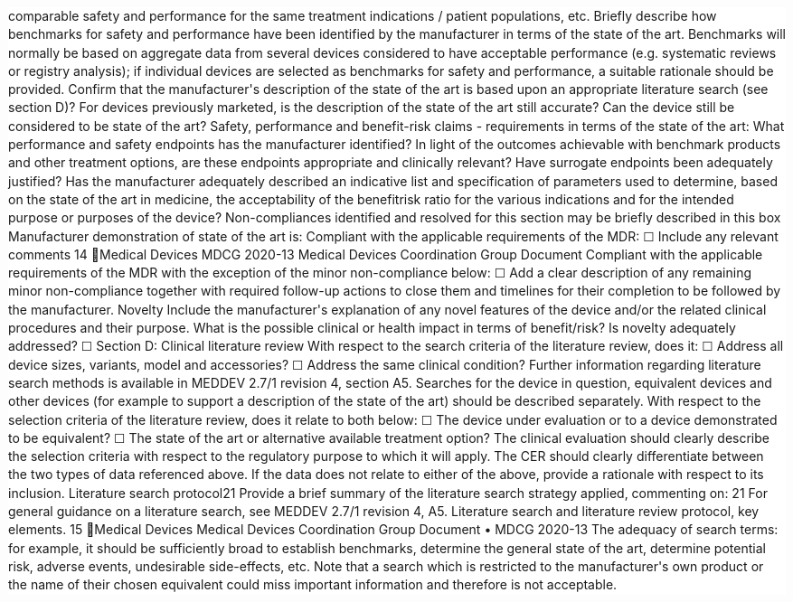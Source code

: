 comparable safety and performance for the same treatment indications /
patient populations, etc. Briefly describe how benchmarks for safety and
performance have been identified by the manufacturer in terms of the
state of the art. Benchmarks will normally be based on aggregate data
from several devices considered to have acceptable performance (e.g.
systematic reviews or registry analysis); if individual devices are
selected as benchmarks for safety and performance, a suitable rationale
should be provided. Confirm that the manufacturer's description of the
state of the art is based upon an appropriate literature search (see
section D)? For devices previously marketed, is the description of the
state of the art still accurate? Can the device still be considered to
be state of the art? Safety, performance and benefit-risk claims -
requirements in terms of the state of the art: What performance and
safety endpoints has the manufacturer identified? In light of the
outcomes achievable with benchmark products and other treatment options,
are these endpoints appropriate and clinically relevant? Have surrogate
endpoints been adequately justified? Has the manufacturer adequately
described an indicative list and specification of parameters used to
determine, based on the state of the art in medicine, the acceptability
of the benefitrisk ratio for the various indications and for the
intended purpose or purposes of the device? Non-compliances identified
and resolved for this section may be briefly described in this box
Manufacturer demonstration of state of the art is: Compliant with the
applicable requirements of the MDR: ☐ Include any relevant comments
14
Medical Devices MDCG 2020-13
Medical Devices Coordination Group Document
Compliant with the applicable requirements of the MDR with the exception
of the minor non-compliance below: ☐ Add a clear description of any
remaining minor non-compliance together with required follow-up actions
to close them and timelines for their completion to be followed by the
manufacturer. Novelty Include the manufacturer's explanation of any
novel features of the device and/or the related clinical procedures and
their purpose. What is the possible clinical or health impact in terms
of benefit/risk? Is novelty adequately addressed? ☐
Section D: Clinical literature review With respect to the search
criteria of the literature review, does it: ☐ Address all device sizes,
variants, model and accessories? ☐ Address the same clinical condition?
Further information regarding literature search methods is available in
MEDDEV 2.7/1 revision 4, section A5. Searches for the device in
question, equivalent devices and other devices (for example to support a
description of the state of the art) should be described separately.
With respect to the selection criteria of the literature review, does it
relate to both below: ☐ The device under evaluation or to a device
demonstrated to be equivalent? ☐ The state of the art or alternative
available treatment option? The clinical evaluation should clearly
describe the selection criteria with respect to the regulatory purpose
to which it will apply. The CER should clearly differentiate between the
two types of data referenced above. If the data does not relate to
either of the above, provide a rationale with respect to its inclusion.
Literature search protocol21 Provide a brief summary of the literature
search strategy applied, commenting on:
21 For general guidance on a literature search, see MEDDEV 2.7/1
revision 4, A5. Literature search and literature review protocol, key
elements.
15
Medical Devices Medical Devices Coordination Group Document •
MDCG 2020-13
The adequacy of search terms: for example, it should be sufficiently
broad to establish benchmarks, determine the general state of the art,
determine potential risk, adverse events, undesirable side-effects, etc.
Note that a search which is restricted to the manufacturer's own product
or the name of their chosen equivalent could miss important information
and therefore is not acceptable.